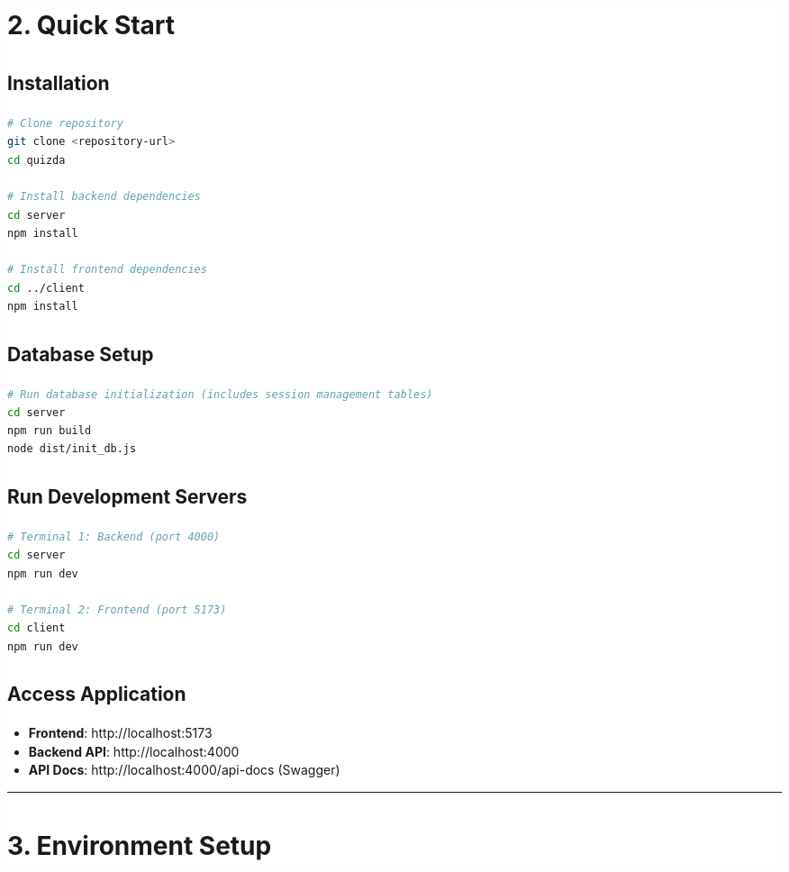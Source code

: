 
# 2. Quick Start

## Installation

```bash
# Clone repository
git clone <repository-url>
cd quizda

# Install backend dependencies
cd server
npm install

# Install frontend dependencies
cd ../client
npm install
```

## Database Setup

```bash
# Run database initialization (includes session management tables)
cd server
npm run build
node dist/init_db.js
```

## Run Development Servers

```bash
# Terminal 1: Backend (port 4000)
cd server
npm run dev

# Terminal 2: Frontend (port 5173)
cd client
npm run dev
```

## Access Application

- **Frontend**: http://localhost:5173
- **Backend API**: http://localhost:4000
- **API Docs**: http://localhost:4000/api-docs (Swagger)

---

# 3. Environment Setup
